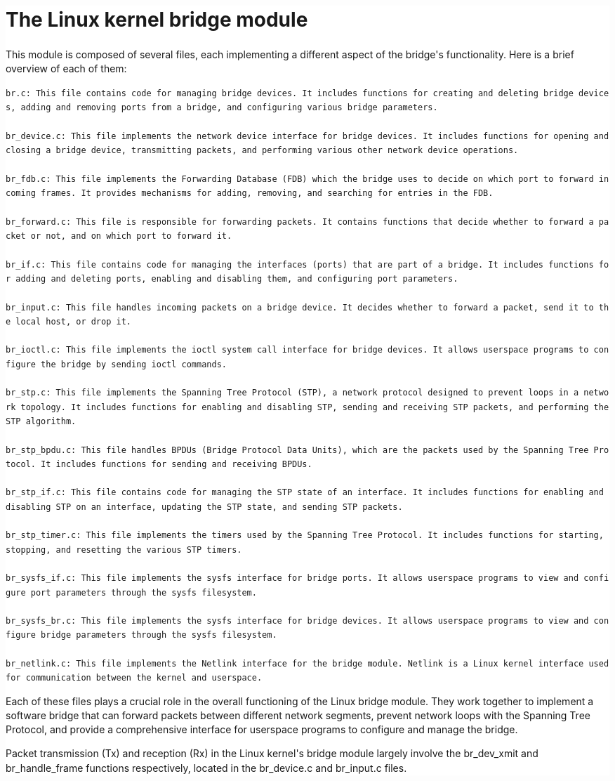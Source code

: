 # The Linux kernel bridge module 
This module is composed of several files, each implementing a different aspect of the bridge's functionality. Here is a brief overview of each of them:

    br.c: This file contains code for managing bridge devices. It includes functions for creating and deleting bridge devices, adding and removing ports from a bridge, and configuring various bridge parameters.

    br_device.c: This file implements the network device interface for bridge devices. It includes functions for opening and closing a bridge device, transmitting packets, and performing various other network device operations.

    br_fdb.c: This file implements the Forwarding Database (FDB) which the bridge uses to decide on which port to forward incoming frames. It provides mechanisms for adding, removing, and searching for entries in the FDB.

    br_forward.c: This file is responsible for forwarding packets. It contains functions that decide whether to forward a packet or not, and on which port to forward it.

    br_if.c: This file contains code for managing the interfaces (ports) that are part of a bridge. It includes functions for adding and deleting ports, enabling and disabling them, and configuring port parameters.

    br_input.c: This file handles incoming packets on a bridge device. It decides whether to forward a packet, send it to the local host, or drop it.

    br_ioctl.c: This file implements the ioctl system call interface for bridge devices. It allows userspace programs to configure the bridge by sending ioctl commands.

    br_stp.c: This file implements the Spanning Tree Protocol (STP), a network protocol designed to prevent loops in a network topology. It includes functions for enabling and disabling STP, sending and receiving STP packets, and performing the STP algorithm.

    br_stp_bpdu.c: This file handles BPDUs (Bridge Protocol Data Units), which are the packets used by the Spanning Tree Protocol. It includes functions for sending and receiving BPDUs.

    br_stp_if.c: This file contains code for managing the STP state of an interface. It includes functions for enabling and disabling STP on an interface, updating the STP state, and sending STP packets.

    br_stp_timer.c: This file implements the timers used by the Spanning Tree Protocol. It includes functions for starting, stopping, and resetting the various STP timers.

    br_sysfs_if.c: This file implements the sysfs interface for bridge ports. It allows userspace programs to view and configure port parameters through the sysfs filesystem.

    br_sysfs_br.c: This file implements the sysfs interface for bridge devices. It allows userspace programs to view and configure bridge parameters through the sysfs filesystem.

    br_netlink.c: This file implements the Netlink interface for the bridge module. Netlink is a Linux kernel interface used for communication between the kernel and userspace.

Each of these files plays a crucial role in the overall functioning of the Linux bridge module. They work together to implement a software bridge that can forward packets between different network segments, prevent network loops with the Spanning Tree Protocol, and provide a comprehensive interface for userspace programs to configure and manage the bridge.

Packet transmission (Tx) and reception (Rx) in the Linux kernel's bridge module largely involve the br_dev_xmit and br_handle_frame functions respectively, located in the br_device.c and br_input.c files.

